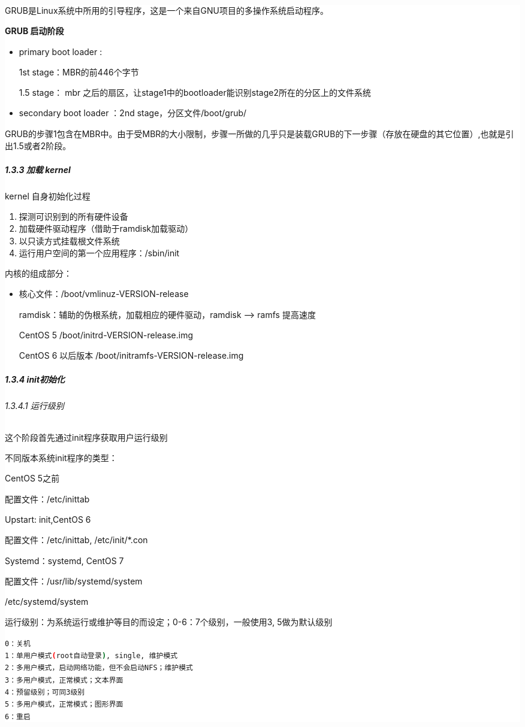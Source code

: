 GRUB是Linux系统中所用的引导程序，这是一个来自GNU项目的多操作系统启动程序。

**GRUB 启动阶段**

- primary boot loader :

  1st stage：MBR的前446个字节

  1.5 stage： mbr 之后的扇区，让stage1中的bootloader能识别stage2所在的分区上的文件系统

- secondary boot loader ：2nd stage，分区文件/boot/grub/

GRUB的步骤1包含在MBR中。由于受MBR的大小限制，步骤一所做的几乎只是装载GRUB的下一步骤（存放在硬盘的其它位置）,也就是引出1.5或者2阶段。

##### 1.3.3 加载 kernel

kernel 自身初始化过程

1. 探测可识别到的所有硬件设备
2. 加载硬件驱动程序（借助于ramdisk加载驱动）
3. 以只读方式挂载根文件系统
4. 运行用户空间的第一个应用程序：/sbin/init

内核的组成部分：

- 核心文件：/boot/vmlinuz-VERSION-release

  ramdisk：辅助的伪根系统，加载相应的硬件驱动，ramdisk --> ramfs 提高速度

  CentOS 5 /boot/initrd-VERSION-release.img

  CentOS 6 以后版本 /boot/initramfs-VERSION-release.img

##### 1.3.4 init初始化

###### 1.3.4.1 运行级别

这个阶段首先通过init程序获取用户运行级别

不同版本系统init程序的类型：

CentOS 5之前

 配置文件：/etc/inittab

Upstart: init,CentOS 6

 配置文件：/etc/inittab, /etc/init/*.con

Systemd：systemd, CentOS 7

 配置文件：/usr/lib/systemd/system

 /etc/systemd/system

运行级别：为系统运行或维护等目的而设定；0-6：7个级别，一般使用3, 5做为默认级别

```bash
0：关机
1：单用户模式(root自动登录), single, 维护模式
2：多用户模式，启动网络功能，但不会启动NFS；维护模式
3：多用户模式，正常模式；文本界面
4：预留级别；可同3级别
5：多用户模式，正常模式；图形界面
6：重启
```
